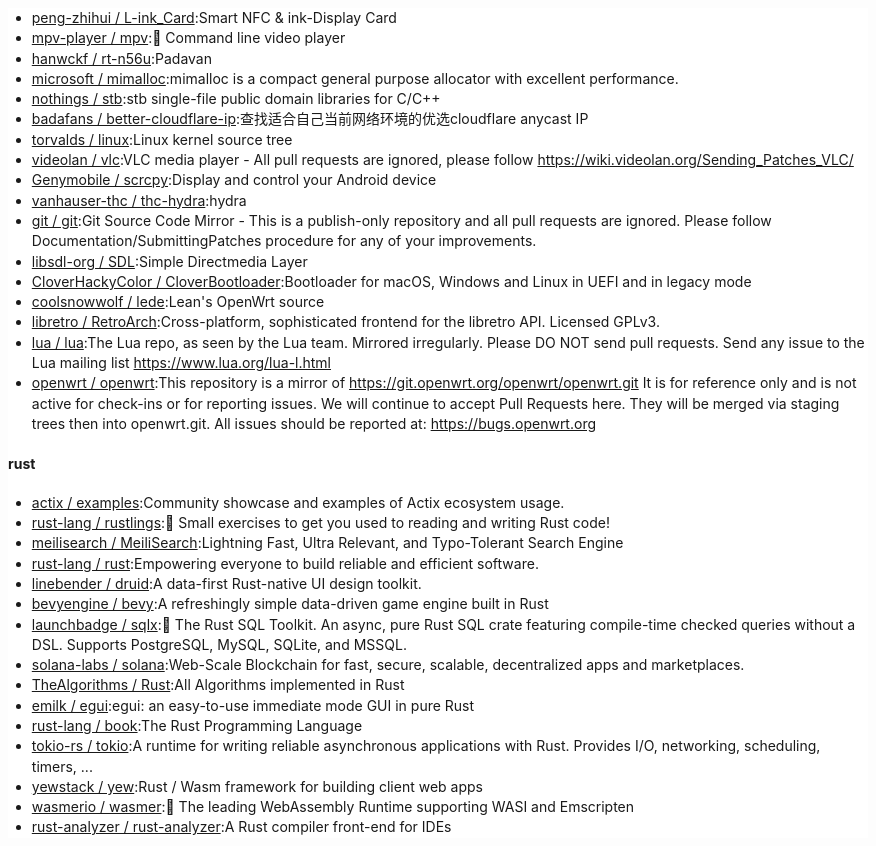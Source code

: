 * [peng-zhihui / L-ink_Card](https://github.com/peng-zhihui/L-ink_Card):Smart NFC & ink-Display Card
* [mpv-player / mpv](https://github.com/mpv-player/mpv):🎥
Command line video player
* [hanwckf / rt-n56u](https://github.com/hanwckf/rt-n56u):Padavan
* [microsoft / mimalloc](https://github.com/microsoft/mimalloc):mimalloc is a compact general purpose allocator with excellent performance.
* [nothings / stb](https://github.com/nothings/stb):stb single-file public domain libraries for C/C++
* [badafans / better-cloudflare-ip](https://github.com/badafans/better-cloudflare-ip):查找适合自己当前网络环境的优选cloudflare anycast IP
* [torvalds / linux](https://github.com/torvalds/linux):Linux kernel source tree
* [videolan / vlc](https://github.com/videolan/vlc):VLC media player - All pull requests are ignored, please follow https://wiki.videolan.org/Sending_Patches_VLC/
* [Genymobile / scrcpy](https://github.com/Genymobile/scrcpy):Display and control your Android device
* [vanhauser-thc / thc-hydra](https://github.com/vanhauser-thc/thc-hydra):hydra
* [git / git](https://github.com/git/git):Git Source Code Mirror - This is a publish-only repository and all pull requests are ignored. Please follow Documentation/SubmittingPatches procedure for any of your improvements.
* [libsdl-org / SDL](https://github.com/libsdl-org/SDL):Simple Directmedia Layer
* [CloverHackyColor / CloverBootloader](https://github.com/CloverHackyColor/CloverBootloader):Bootloader for macOS, Windows and Linux in UEFI and in legacy mode
* [coolsnowwolf / lede](https://github.com/coolsnowwolf/lede):Lean's OpenWrt source
* [libretro / RetroArch](https://github.com/libretro/RetroArch):Cross-platform, sophisticated frontend for the libretro API. Licensed GPLv3.
* [lua / lua](https://github.com/lua/lua):The Lua repo, as seen by the Lua team. Mirrored irregularly. Please DO NOT send pull requests. Send any issue to the Lua mailing list https://www.lua.org/lua-l.html
* [openwrt / openwrt](https://github.com/openwrt/openwrt):This repository is a mirror of https://git.openwrt.org/openwrt/openwrt.git It is for reference only and is not active for check-ins or for reporting issues. We will continue to accept Pull Requests here. They will be merged via staging trees then into openwrt.git. All issues should be reported at: https://bugs.openwrt.org

#### rust
* [actix / examples](https://github.com/actix/examples):Community showcase and examples of Actix ecosystem usage.
* [rust-lang / rustlings](https://github.com/rust-lang/rustlings):🦀
Small exercises to get you used to reading and writing Rust code!
* [meilisearch / MeiliSearch](https://github.com/meilisearch/MeiliSearch):Lightning Fast, Ultra Relevant, and Typo-Tolerant Search Engine
* [rust-lang / rust](https://github.com/rust-lang/rust):Empowering everyone to build reliable and efficient software.
* [linebender / druid](https://github.com/linebender/druid):A data-first Rust-native UI design toolkit.
* [bevyengine / bevy](https://github.com/bevyengine/bevy):A refreshingly simple data-driven game engine built in Rust
* [launchbadge / sqlx](https://github.com/launchbadge/sqlx):🧰
The Rust SQL Toolkit. An async, pure Rust SQL crate featuring compile-time checked queries without a DSL. Supports PostgreSQL, MySQL, SQLite, and MSSQL.
* [solana-labs / solana](https://github.com/solana-labs/solana):Web-Scale Blockchain for fast, secure, scalable, decentralized apps and marketplaces.
* [TheAlgorithms / Rust](https://github.com/TheAlgorithms/Rust):All Algorithms implemented in Rust
* [emilk / egui](https://github.com/emilk/egui):egui: an easy-to-use immediate mode GUI in pure Rust
* [rust-lang / book](https://github.com/rust-lang/book):The Rust Programming Language
* [tokio-rs / tokio](https://github.com/tokio-rs/tokio):A runtime for writing reliable asynchronous applications with Rust. Provides I/O, networking, scheduling, timers, ...
* [yewstack / yew](https://github.com/yewstack/yew):Rust / Wasm framework for building client web apps
* [wasmerio / wasmer](https://github.com/wasmerio/wasmer):🚀
The leading WebAssembly Runtime supporting WASI and Emscripten
* [rust-analyzer / rust-analyzer](https://github.com/rust-analyzer/rust-analyzer):A Rust compiler front-end for IDEs